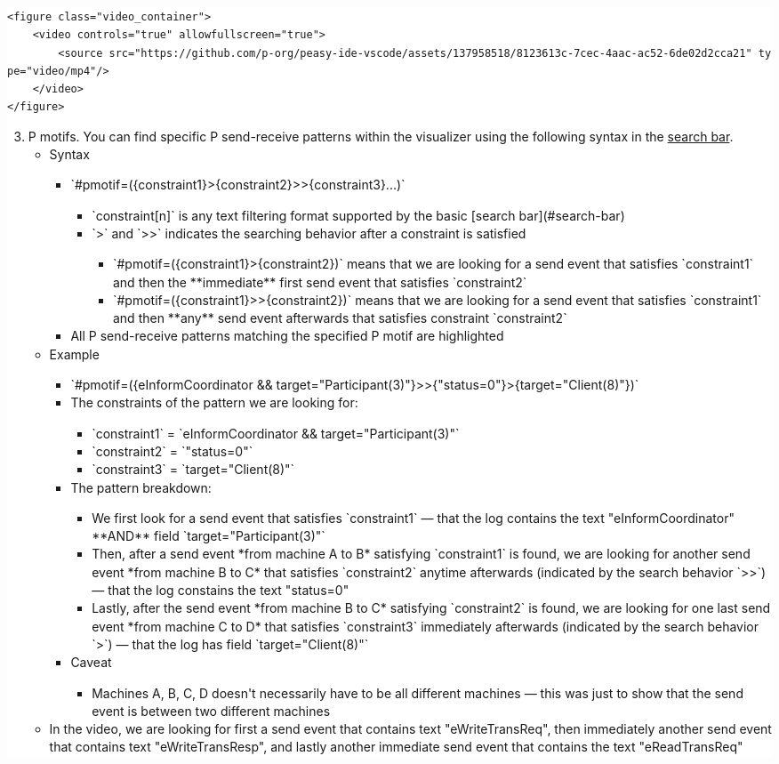 	<figure class="video_container">
		<video controls="true" allowfullscreen="true">
			<source src="https://github.com/p-org/peasy-ide-vscode/assets/137958518/8123613c-7cec-4aac-ac52-6de02d2cca21" type="video/mp4"/>
		</video>
	</figure>

3. P motifs. You can find specific P send-receive patterns within the visualizer using the following syntax in the [search bar](#search-bar).
	<ul>
		<li data-icon="❑">Syntax</li>
		<ul>
			<li data-icon="❑">`#pmotif=({constraint1}>{constraint2}>>{constraint3}...)`</li>
			<ul>
				<li data-icon="❑">`constraint[n]` is any text filtering format supported by the basic [search bar](#search-bar)</li>
				<li data-icon="❑">`>` and `>>` indicates the searching behavior after a constraint is satisfied</li>
				<ul>
					<li data-icon="❑">
						`#pmotif=({constraint1}>{constraint2})` means that we are looking for a send event that satisfies `constraint1` and then the **immediate** first send event that satisfies `constraint2`
					</li>
					<li data-icon="❑">
						`#pmotif=({constraint1}>>{constraint2})` means that we are looking for a send event that satisfies `constraint1` and then **any** send event afterwards that satisfies constraint `constraint2`
					</li>
				</ul>
			</ul>
			<li data-icon="❑">All P send-receive patterns matching the specified P motif are highlighted</li>
		</ul>
		<li data-icon="❑">Example</li>
		<ul>
			<li data-icon="❑">`#pmotif=({eInformCoordinator && target="Participant(3)"}>>{"status=0"}>{target="Client(8)"})`</li>
			<li data-icon="❑">The constraints of the pattern we are looking for:</li>
			<ul>
				<li data-icon="❑">`constraint1` = `eInformCoordinator && target="Participant(3)"`</li>
				<li data-icon="❑">`constraint2` = `"status=0"`</li>
				<li data-icon="❑">`constraint3` = `target="Client(8)"`</li>
			</ul>
			<li data-icon="❑">The pattern breakdown:</li>
			<ul>
				<li data-icon="❑">We first look for a send event that satisfies `constraint1` — that the log contains the text "eInformCoordinator" **AND** field `target="Participant(3)"`</li>
				<li data-icon="❑">Then, after a send event *from machine A to B* satisfying `constraint1` is found, we are looking for another send event *from machine B to C* that satisfies `constraint2` anytime afterwards (indicated by the search behavior `>>`) — that the log constains the text "status=0"</li>
				<li data-icon="❑">Lastly, after the send event *from machine B to C* satisfying `constraint2` is found, we are looking for one last send event *from machine C to D* that satisfies `constraint3` immediately afterwards (indicated by the search behavior `>`) — that the log has field `target="Client(8)"`</li>
			</ul>
			<li data-icon="❑">Caveat</li>
			<ul>
				<li data-icon="❑">Machines A, B, C, D doesn't necessarily have to be all different machines — this was just to show that the send event is between two different machines</li>
			</ul>
		</ul>
		<li data-icon="❑">
			In the video, we are looking for first a send event that contains text "eWriteTransReq", then immediately another send event that contains text "eWriteTransResp", and lastly another immediate send event that contains the text "eReadTransReq"
		</li>